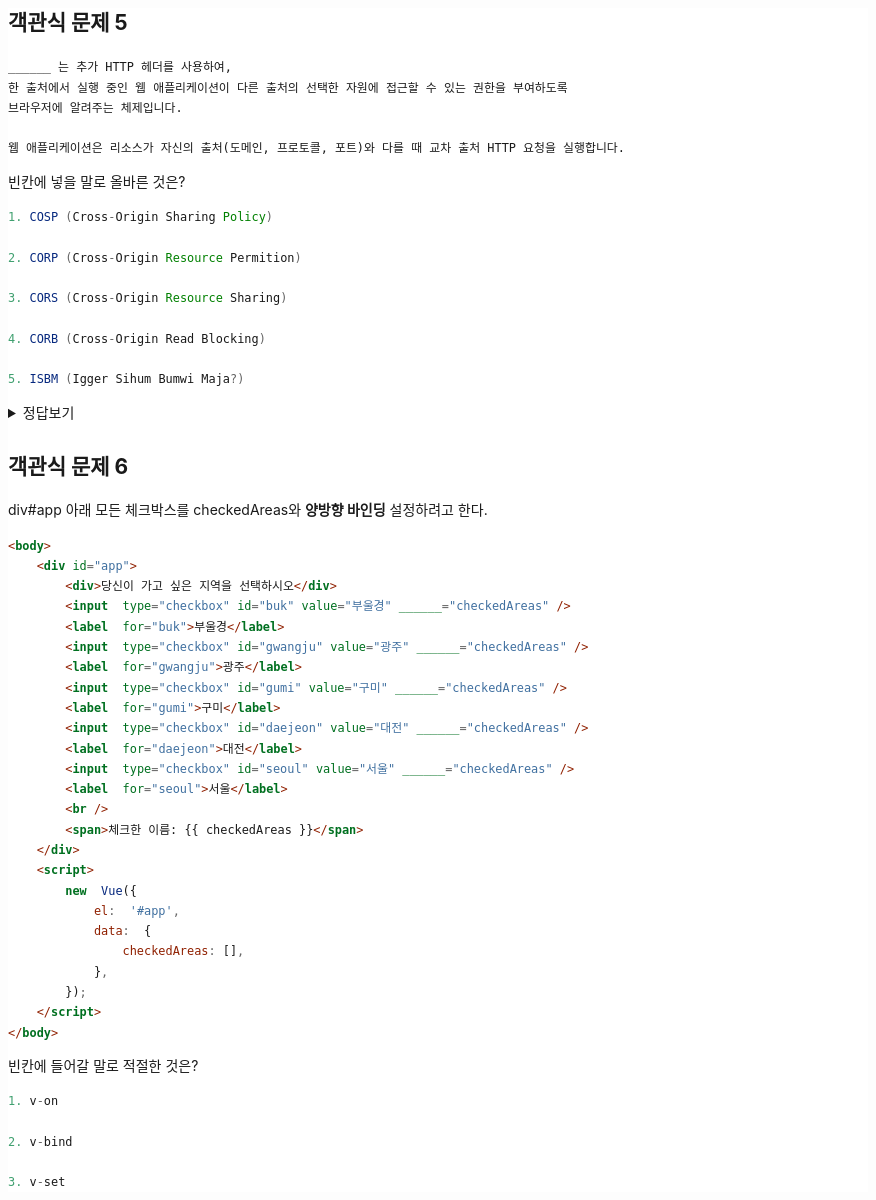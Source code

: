 

## 객관식 문제 5


```
______ 는 추가 HTTP 헤더를 사용하여, 
한 출처에서 실행 중인 웹 애플리케이션이 다른 출처의 선택한 자원에 접근할 수 있는 권한을 부여하도록 
브라우저에 알려주는 체제입니다. 

웹 애플리케이션은 리소스가 자신의 출처(도메인, 프로토콜, 포트)와 다를 때 교차 출처 HTTP 요청을 실행합니다.
```

빈칸에 넣을 말로 올바른 것은?

```java
1. COSP (Cross-Origin Sharing Policy)

2. CORP (Cross-Origin Resource Permition)

3. CORS (Cross-Origin Resource Sharing)

4. CORB (Cross-Origin Read Blocking)

5. ISBM (Igger Sihum Bumwi Maja?)
```

<details><summary>정답보기</summary></details>


## 객관식 문제 6

div#app 아래 모든 체크박스를 checkedAreas와 <b>양방향 바인딩</b> 설정하려고 한다. 

```html
<body>
	<div id="app">
		<div>당신이 가고 싶은 지역을 선택하시오</div>
		<input  type="checkbox" id="buk" value="부울경" ______="checkedAreas" />
		<label  for="buk">부울경</label>
		<input  type="checkbox" id="gwangju" value="광주" ______="checkedAreas" />
		<label  for="gwangju">광주</label>
		<input  type="checkbox" id="gumi" value="구미" ______="checkedAreas" />
		<label  for="gumi">구미</label>
		<input  type="checkbox" id="daejeon" value="대전" ______="checkedAreas" />
		<label  for="daejeon">대전</label>
		<input  type="checkbox" id="seoul" value="서울" ______="checkedAreas" />
		<label  for="seoul">서울</label>
		<br />
		<span>체크한 이름: {{ checkedAreas }}</span>
	</div>
	<script>
		new  Vue({
			el:  '#app',
			data:  {
				checkedAreas: [],
			},
		});
	</script>
</body>
```
빈칸에 들어갈 말로 적절한 것은?
```java
1. v-on

2. v-bind

3. v-set
```